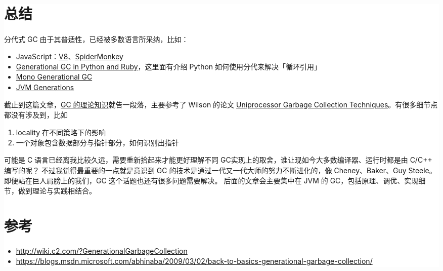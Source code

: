 # 总结

分代式 GC 由于其普适性，已经被多数语言所采纳，比如：
- JavaScript：[V8](http://jayconrod.com/posts/55/a-tour-of-v8-garbage-collection)、[SpiderMonkey](https://hacks.mozilla.org/2014/09/generational-garbage-collection-in-firefox/)
- [Generational GC in Python and Ruby](http://patshaughnessy.net/2013/10/30/generational-gc-in-python-and-ruby)，这里面有介绍 Python 如何使用分代来解决「循环引用」
- [Mono Generational GC](https://www.mono-project.com/docs/advanced/garbage-collector/sgen/)
- [JVM Generations](https://docs.oracle.com/javase/8/docs/technotes/guides/vm/gctuning/generations.html)

截止到这篇文章，[GC 的理论知识](/tags/gc/)就告一段落，主要参考了 Wilson 的论文 [Uniprocessor Garbage Collection Techniques](https://www.cs.cmu.edu/~fp/courses/15411-f08/misc/wilson94-gc.pdf)。有很多细节点都没有涉及到，比如
1. locality 在不同策略下的影响
2. 一个对象包含数据部分与指针部分，如何识别出指针

可能是 C 语言已经离我比较久远，需要重新拾起来才能更好理解不同 GC实现上的取舍，谁让现如今大多数编译器、运行时都是由 C/C++ 编写的呢？
不过我觉得最重要的一点就是意识到 GC 的技术是通过一代又一代大师的努力不断进化的，像 Cheney、Baker、Guy Steele。即便站在巨人肩膀上的我们，GC 这个话题也还有很多问题需要解决。
后面的文章会主要集中在 JVM 的 GC，包括原理、调优、实现细节，做到理论与实践相结合。

# 参考

- http://wiki.c2.com/?GenerationalGarbageCollection
- https://blogs.msdn.microsoft.com/abhinaba/2009/03/02/back-to-basics-generational-garbage-collection/

[^1]: http://web.media.mit.edu/~lieber/Lieberary/GC/Realtime/Realtime.html
[^2]: http://www.hboehm.info/gc/complexity.html
[^3]: https://dl.acm.org/citation.cfm?id=36183